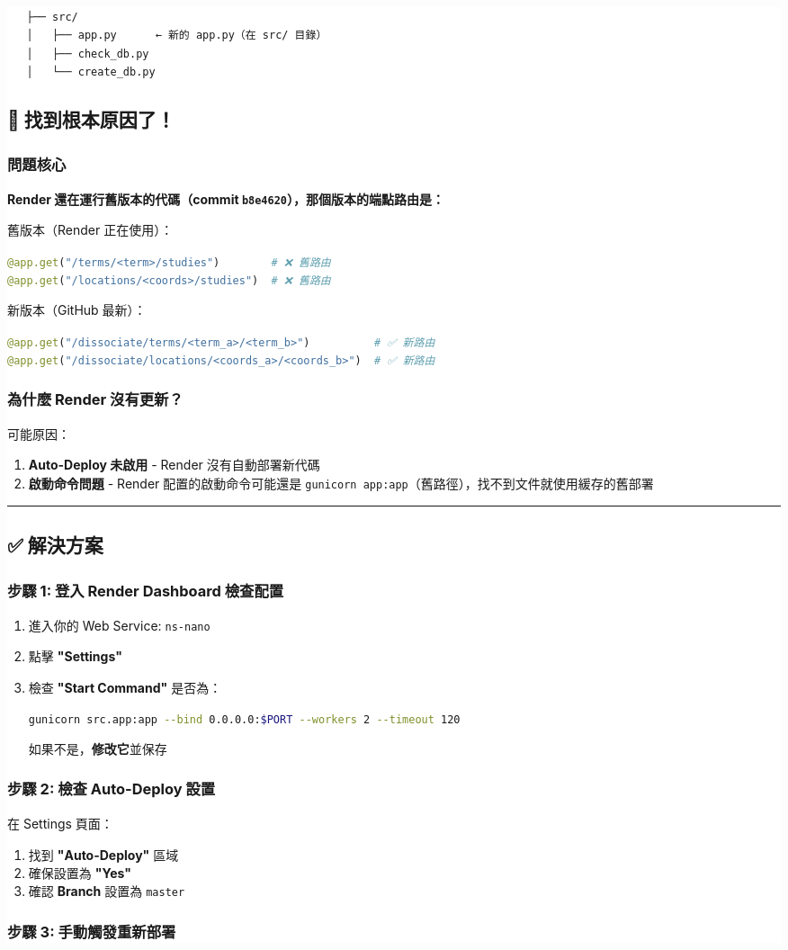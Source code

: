 ```plaintext
   ├── src/
   │   ├── app.py      ← 新的 app.py（在 src/ 目錄）
   │   ├── check_db.py
   │   └── create_db.py
```

## 🎯 找到根本原因了！

### 問題核心

**Render 還在運行舊版本的代碼（commit `b8e4620`），那個版本的端點路由是：**

舊版本（Render 正在使用）：
```python
@app.get("/terms/<term>/studies")        # ❌ 舊路由
@app.get("/locations/<coords>/studies")  # ❌ 舊路由
```

新版本（GitHub 最新）：
```python
@app.get("/dissociate/terms/<term_a>/<term_b>")          # ✅ 新路由
@app.get("/dissociate/locations/<coords_a>/<coords_b>")  # ✅ 新路由
```

### 為什麼 Render 沒有更新？

可能原因：
1. **Auto-Deploy 未啟用** - Render 沒有自動部署新代碼
2. **啟動命令問題** - Render 配置的啟動命令可能還是 `gunicorn app:app`（舊路徑），找不到文件就使用緩存的舊部署

---

## ✅ 解決方案

### 步驟 1: 登入 Render Dashboard 檢查配置

1. 進入你的 Web Service: `ns-nano`
2. 點擊 **"Settings"** 
3. 檢查 **"Start Command"** 是否為：
   ```bash
   gunicorn src.app:app --bind 0.0.0.0:$PORT --workers 2 --timeout 120
   ```
   
   如果不是，**修改它**並保存

### 步驟 2: 檢查 Auto-Deploy 設置

在 Settings 頁面：
1. 找到 **"Auto-Deploy"** 區域
2. 確保設置為 **"Yes"**
3. 確認 **Branch** 設置為 `master`

### 步驟 3: 手動觸發重新部署

